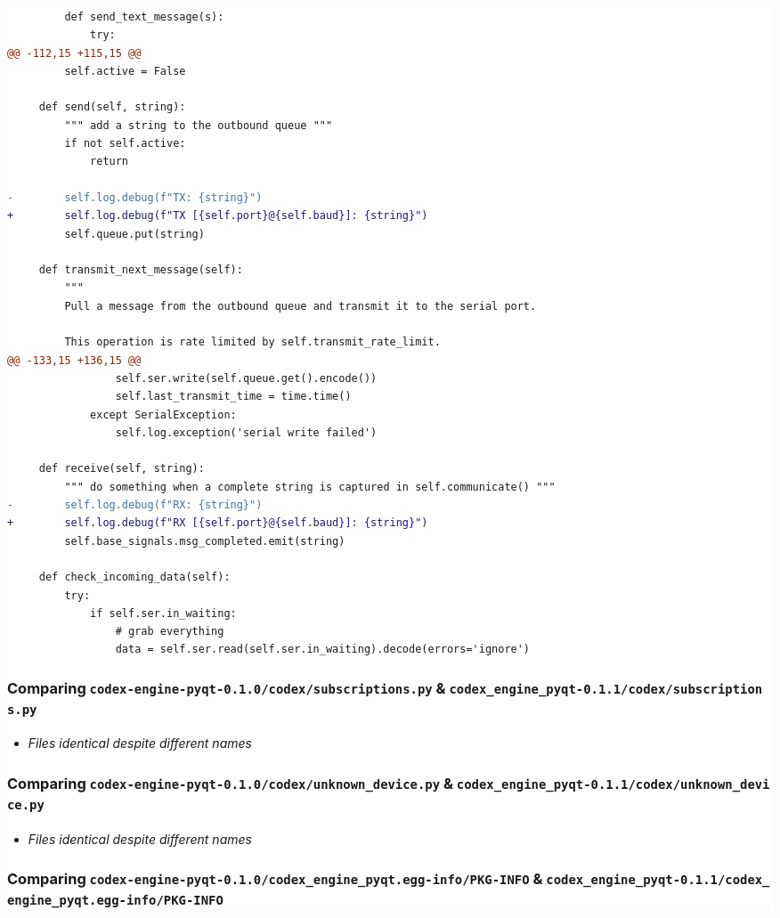 ```diff
         def send_text_message(s):
             try:
@@ -112,15 +115,15 @@
         self.active = False
 
     def send(self, string):
         """ add a string to the outbound queue """
         if not self.active:
             return
 
-        self.log.debug(f"TX: {string}")
+        self.log.debug(f"TX [{self.port}@{self.baud}]: {string}")
         self.queue.put(string)
         
     def transmit_next_message(self):
         """
         Pull a message from the outbound queue and transmit it to the serial port.
 
         This operation is rate limited by self.transmit_rate_limit.
@@ -133,15 +136,15 @@
                 self.ser.write(self.queue.get().encode())
                 self.last_transmit_time = time.time()
             except SerialException:
                 self.log.exception('serial write failed')
 
     def receive(self, string):
         """ do something when a complete string is captured in self.communicate() """
-        self.log.debug(f"RX: {string}")
+        self.log.debug(f"RX [{self.port}@{self.baud}]: {string}")
         self.base_signals.msg_completed.emit(string)
 
     def check_incoming_data(self):
         try:
             if self.ser.in_waiting:
                 # grab everything
                 data = self.ser.read(self.ser.in_waiting).decode(errors='ignore')
```

### Comparing `codex-engine-pyqt-0.1.0/codex/subscriptions.py` & `codex_engine_pyqt-0.1.1/codex/subscriptions.py`

 * *Files identical despite different names*

### Comparing `codex-engine-pyqt-0.1.0/codex/unknown_device.py` & `codex_engine_pyqt-0.1.1/codex/unknown_device.py`

 * *Files identical despite different names*

### Comparing `codex-engine-pyqt-0.1.0/codex_engine_pyqt.egg-info/PKG-INFO` & `codex_engine_pyqt-0.1.1/codex_engine_pyqt.egg-info/PKG-INFO`
